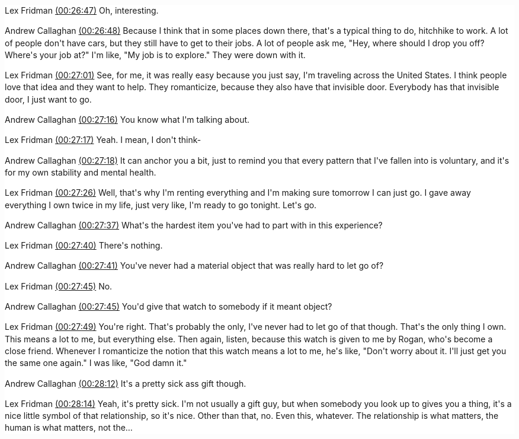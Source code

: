 Lex Fridman [(00:26:47)](https://youtube.com/watch?v=yEou104m_P0&t=1607) Oh,
interesting.

Andrew Callaghan [(00:26:48)](https://youtube.com/watch?v=yEou104m_P0&t=1608)
Because I think that in some places down there, that's a typical thing to do,
hitchhike to work. A lot of people don't have cars, but they still have to get
to their jobs. A lot of people ask me, "Hey, where should I drop you off?
Where's your job at?" I'm like, "My job is to explore." They were down with
it.

Lex Fridman [(00:27:01)](https://youtube.com/watch?v=yEou104m_P0&t=1621) See,
for me, it was really easy because you just say, I'm traveling across the
United States. I think people love that idea and they want to help. They
romanticize, because they also have that invisible door. Everybody has that
invisible door, I just want to go.

Andrew Callaghan [(00:27:16)](https://youtube.com/watch?v=yEou104m_P0&t=1636)
You know what I'm talking about.

Lex Fridman [(00:27:17)](https://youtube.com/watch?v=yEou104m_P0&t=1637) Yeah.
I mean, I don't think-

Andrew Callaghan [(00:27:18)](https://youtube.com/watch?v=yEou104m_P0&t=1638)
It can anchor you a bit, just to remind you that every pattern that I've
fallen into is voluntary, and it's for my own stability and mental health.

Lex Fridman [(00:27:26)](https://youtube.com/watch?v=yEou104m_P0&t=1646) Well,
that's why I'm renting everything and I'm making sure tomorrow I can just go.
I gave away everything I own twice in my life, just very like, I'm ready to go
tonight. Let's go.

Andrew Callaghan [(00:27:37)](https://youtube.com/watch?v=yEou104m_P0&t=1657)
What's the hardest item you've had to part with in this experience?

Lex Fridman [(00:27:40)](https://youtube.com/watch?v=yEou104m_P0&t=1660)
There's nothing.

Andrew Callaghan [(00:27:41)](https://youtube.com/watch?v=yEou104m_P0&t=1661)
You've never had a material object that was really hard to let go of?

Lex Fridman [(00:27:45)](https://youtube.com/watch?v=yEou104m_P0&t=1665) No.

Andrew Callaghan [(00:27:45)](https://youtube.com/watch?v=yEou104m_P0&t=1665)
You'd give that watch to somebody if it meant object?

Lex Fridman [(00:27:49)](https://youtube.com/watch?v=yEou104m_P0&t=1669)
You're right. That's probably the only, I've never had to let go of that
though. That's the only thing I own. This means a lot to me, but everything
else. Then again, listen, because this watch is given to me by Rogan, who's
become a close friend. Whenever I romanticize the notion that this watch means
a lot to me, he's like, "Don't worry about it. I'll just get you the same one
again." I was like, "God damn it."

Andrew Callaghan [(00:28:12)](https://youtube.com/watch?v=yEou104m_P0&t=1692)
It's a pretty sick ass gift though.

Lex Fridman [(00:28:14)](https://youtube.com/watch?v=yEou104m_P0&t=1694) Yeah,
it's pretty sick. I'm not usually a gift guy, but when somebody you look up to
gives you a thing, it's a nice little symbol of that relationship, so it's
nice. Other than that, no. Even this, whatever. The relationship is what
matters, the human is what matters, not the…
